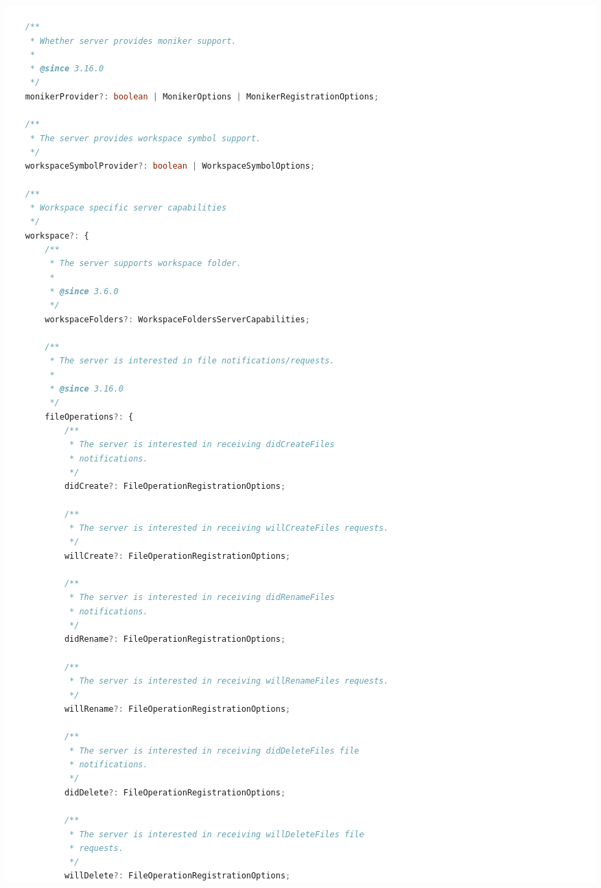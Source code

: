 ```typescript

	/**
	 * Whether server provides moniker support.
	 *
	 * @since 3.16.0
	 */
	monikerProvider?: boolean | MonikerOptions | MonikerRegistrationOptions;

	/**
	 * The server provides workspace symbol support.
	 */
	workspaceSymbolProvider?: boolean | WorkspaceSymbolOptions;

	/**
	 * Workspace specific server capabilities
	 */
	workspace?: {
		/**
		 * The server supports workspace folder.
		 *
		 * @since 3.6.0
		 */
		workspaceFolders?: WorkspaceFoldersServerCapabilities;

		/**
		 * The server is interested in file notifications/requests.
		 *
		 * @since 3.16.0
		 */
		fileOperations?: {
			/**
			 * The server is interested in receiving didCreateFiles
			 * notifications.
			 */
			didCreate?: FileOperationRegistrationOptions;

			/**
			 * The server is interested in receiving willCreateFiles requests.
			 */
			willCreate?: FileOperationRegistrationOptions;

			/**
			 * The server is interested in receiving didRenameFiles
			 * notifications.
			 */
			didRename?: FileOperationRegistrationOptions;

			/**
			 * The server is interested in receiving willRenameFiles requests.
			 */
			willRename?: FileOperationRegistrationOptions;

			/**
			 * The server is interested in receiving didDeleteFiles file
			 * notifications.
			 */
			didDelete?: FileOperationRegistrationOptions;

			/**
			 * The server is interested in receiving willDeleteFiles file
			 * requests.
			 */
			willDelete?: FileOperationRegistrationOptions;
```